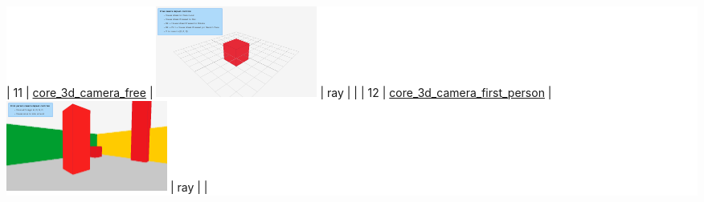 | 11 | [core_3d_camera_free](core/core_3d_camera_free.c)                 | <img src="core/screenshots/core_3d_camera_free.png" alt="core_3d_camera_free" width="200">                 | ray                                               |        |
| 12 | [core_3d_camera_first_person](core/core_3d_camera_first_person.c) | <img src="core/screenshots/core_3d_camera_first_person.png" alt="core_3d_camera_first_person" width="200"> | ray                                               |        |